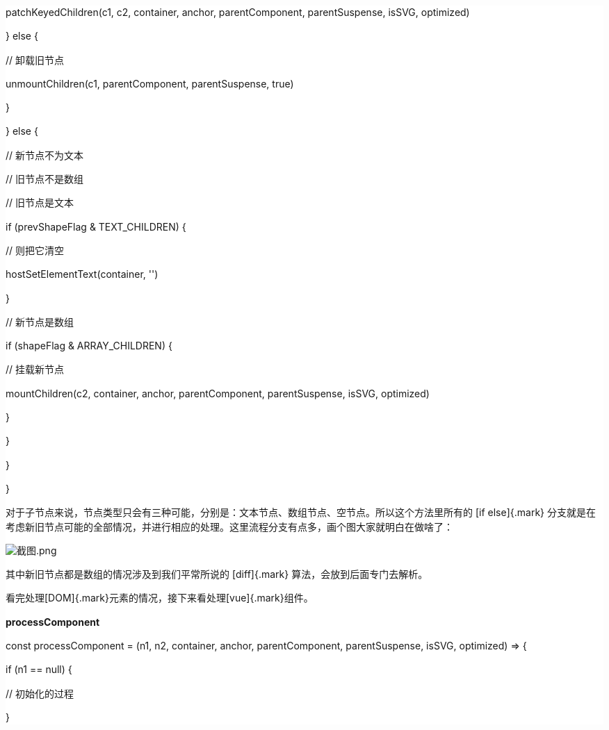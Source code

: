 patchKeyedChildren(c1, c2, container, anchor, parentComponent,
parentSuspense, isSVG, optimized)

} else {

// 卸载旧节点

unmountChildren(c1, parentComponent, parentSuspense, true)

}

} else {

// 新节点不为文本

// 旧节点不是数组

// 旧节点是文本

if (prevShapeFlag & TEXT_CHILDREN) {

// 则把它清空

hostSetElementText(container, \'\')

}

// 新节点是数组

if (shapeFlag & ARRAY_CHILDREN) {

// 挂载新节点

mountChildren(c2, container, anchor, parentComponent, parentSuspense,
isSVG, optimized)

}

}

}

}

对于子节点来说，节点类型只会有三种可能，分别是：文本节点、数组节点、空节点。所以这个方法里所有的 [if
else]{.mark} 分支就是在考虑新旧节点可能的全部情况，并进行相应的处理。这里流程分支有点多，画个图大家就明白在做啥了：

![截图.png](https://cdn-us.imgs.moe/2023/05/26/646f9a42ba7e8.png)

其中新旧节点都是数组的情况涉及到我们平常所说的 [diff]{.mark} 算法，会放到后面专门去解析。

看完处理[DOM]{.mark}元素的情况，接下来看处理[vue]{.mark}组件。

**processComponent**

const processComponent = (n1, n2, container, anchor,
parentComponent, parentSuspense, isSVG, optimized) =\> {

if (n1 == null) {

// 初始化的过程

}
